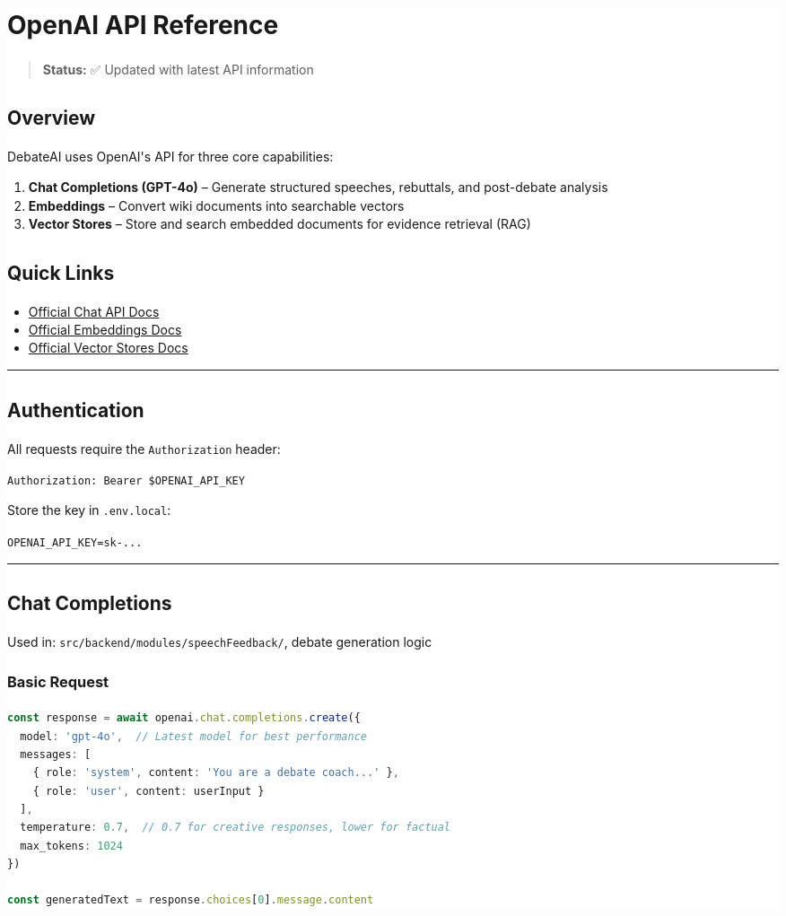 # OpenAI API Reference

> **Status:** ✅ Updated with latest API information

## Overview

DebateAI uses OpenAI's API for three core capabilities:

1. **Chat Completions (GPT-4o)** – Generate structured speeches, rebuttals, and post-debate analysis
2. **Embeddings** – Convert wiki documents into searchable vectors
3. **Vector Stores** – Store and search embedded documents for evidence retrieval (RAG)

## Quick Links

- [Official Chat API Docs](https://platform.openai.com/docs/api-reference/chat)
- [Official Embeddings Docs](https://platform.openai.com/docs/api-reference/embeddings)
- [Official Vector Stores Docs](https://platform.openai.com/docs/assistants/tools/file-search/vector-stores)

---

## Authentication

All requests require the `Authorization` header:

```http
Authorization: Bearer $OPENAI_API_KEY
```

Store the key in `.env.local`:
```env
OPENAI_API_KEY=sk-...
```

---

## Chat Completions

Used in: `src/backend/modules/speechFeedback/`, debate generation logic

### Basic Request

```ts
const response = await openai.chat.completions.create({
  model: 'gpt-4o',  // Latest model for best performance
  messages: [
    { role: 'system', content: 'You are a debate coach...' },
    { role: 'user', content: userInput }
  ],
  temperature: 0.7,  // 0.7 for creative responses, lower for factual
  max_tokens: 1024
})

const generatedText = response.choices[0].message.content
```
